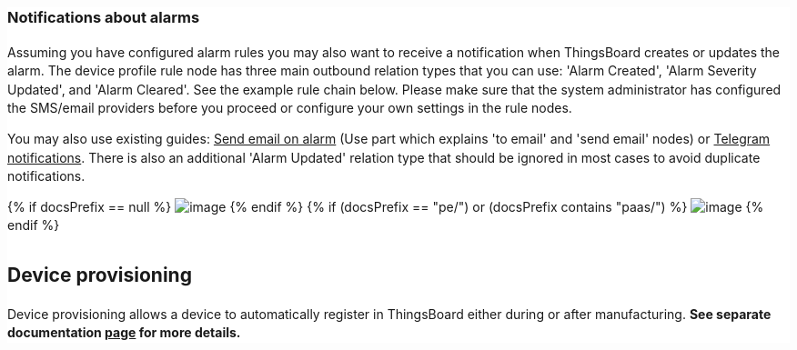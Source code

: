 ### Notifications about alarms

Assuming you have configured alarm rules you may also want to receive a notification when ThingsBoard creates or updates the alarm.
The device profile rule node has three main outbound relation types that you can use: 'Alarm Created', 'Alarm Severity Updated', and 'Alarm Cleared'.
See the example rule chain below. Please make sure that the system administrator has configured the SMS/email providers before you proceed or configure your own settings in the rule nodes. 

You may also use existing guides: 
[Send email on alarm](/docs/user-guide/rule-engine-2-0/tutorials/send-email/) (Use part which explains 'to email' and 'send email' nodes) 
or [Telegram notifications](/docs/user-guide/rule-engine-2-0/tutorials/integration-with-telegram-bot/).
There is also an additional 'Alarm Updated' relation type that should be ignored in most cases to avoid duplicate notifications.

{% if docsPrefix == null %}
![image](/images/user-guide/device-profile/device-profile-notifications-ce.png)
{% endif %}
{% if (docsPrefix == "pe/") or (docsPrefix contains "paas/") %}
![image](/images/user-guide/device-profile/device-profile-notifications-pe.png)
{% endif %}

## Device provisioning

Device provisioning allows a device to automatically register in ThingsBoard either during or after manufacturing. 
**See separate documentation [page](/docs/{{docsPrefix}}user-guide/device-provisioning/) for more details.**